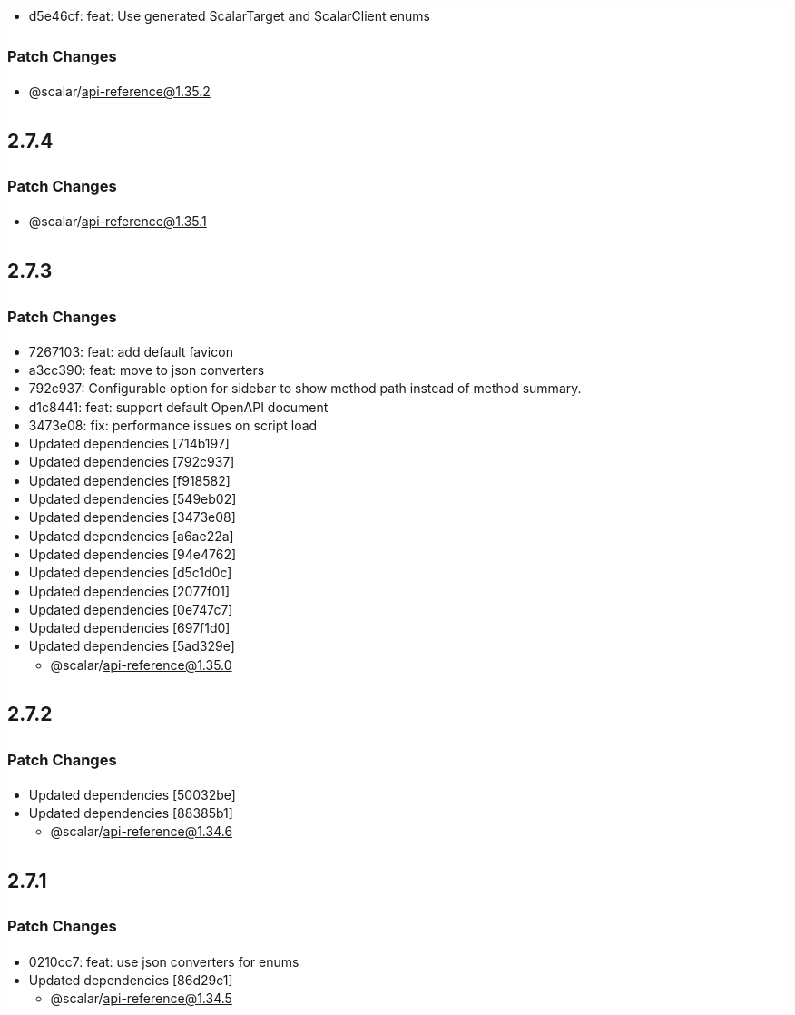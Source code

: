 - d5e46cf: feat: Use generated ScalarTarget and ScalarClient enums

### Patch Changes

- @scalar/api-reference@1.35.2

## 2.7.4

### Patch Changes

- @scalar/api-reference@1.35.1

## 2.7.3

### Patch Changes

- 7267103: feat: add default favicon
- a3cc390: feat: move to json converters
- 792c937: Configurable option for sidebar to show method path instead of method summary.
- d1c8441: feat: support default OpenAPI document
- 3473e08: fix: performance issues on script load
- Updated dependencies [714b197]
- Updated dependencies [792c937]
- Updated dependencies [f918582]
- Updated dependencies [549eb02]
- Updated dependencies [3473e08]
- Updated dependencies [a6ae22a]
- Updated dependencies [94e4762]
- Updated dependencies [d5c1d0c]
- Updated dependencies [2077f01]
- Updated dependencies [0e747c7]
- Updated dependencies [697f1d0]
- Updated dependencies [5ad329e]
  - @scalar/api-reference@1.35.0

## 2.7.2

### Patch Changes

- Updated dependencies [50032be]
- Updated dependencies [88385b1]
  - @scalar/api-reference@1.34.6

## 2.7.1

### Patch Changes

- 0210cc7: feat: use json converters for enums
- Updated dependencies [86d29c1]
  - @scalar/api-reference@1.34.5
